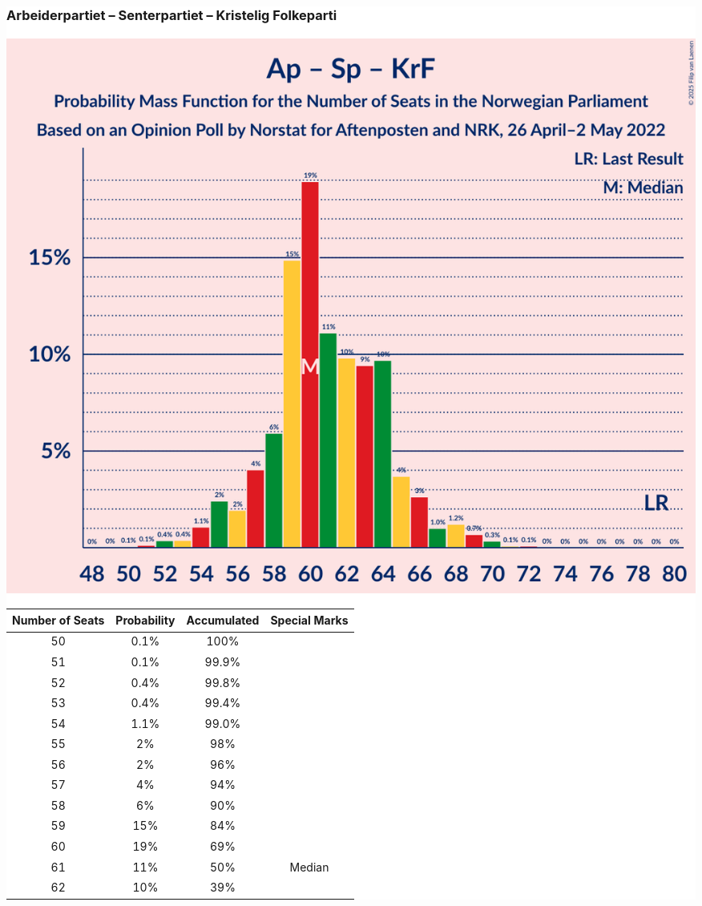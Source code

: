 ### Arbeiderpartiet – Senterpartiet – Kristelig Folkeparti

![Graph with seats probability mass function not yet produced](2022-05-02-Norstat-coalitions-seats-pmf-ap–sp–krf.png "Seats Probability Mass Function")

| Number of Seats | Probability | Accumulated | Special Marks |
|:---------------:|:-----------:|:-----------:|:-------------:|
| 50 | 0.1% | 100% |  |
| 51 | 0.1% | 99.9% |  |
| 52 | 0.4% | 99.8% |  |
| 53 | 0.4% | 99.4% |  |
| 54 | 1.1% | 99.0% |  |
| 55 | 2% | 98% |  |
| 56 | 2% | 96% |  |
| 57 | 4% | 94% |  |
| 58 | 6% | 90% |  |
| 59 | 15% | 84% |  |
| 60 | 19% | 69% |  |
| 61 | 11% | 50% | Median |
| 62 | 10% | 39% |  |